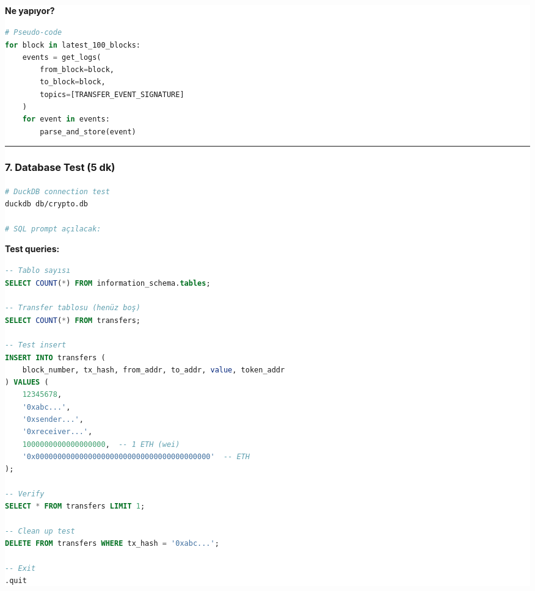 **Ne yapıyor?**
```python
# Pseudo-code
for block in latest_100_blocks:
    events = get_logs(
        from_block=block,
        to_block=block,
        topics=[TRANSFER_EVENT_SIGNATURE]
    )
    for event in events:
        parse_and_store(event)
```

---

### 7. Database Test (5 dk)

```bash
# DuckDB connection test
duckdb db/crypto.db

# SQL prompt açılacak:
```

**Test queries:**
```sql
-- Tablo sayısı
SELECT COUNT(*) FROM information_schema.tables;

-- Transfer tablosu (henüz boş)
SELECT COUNT(*) FROM transfers;

-- Test insert
INSERT INTO transfers (
    block_number, tx_hash, from_addr, to_addr, value, token_addr
) VALUES (
    12345678,
    '0xabc...',
    '0xsender...',
    '0xreceiver...',
    1000000000000000000,  -- 1 ETH (wei)
    '0x0000000000000000000000000000000000000000'  -- ETH
);

-- Verify
SELECT * FROM transfers LIMIT 1;

-- Clean up test
DELETE FROM transfers WHERE tx_hash = '0xabc...';

-- Exit
.quit
```
